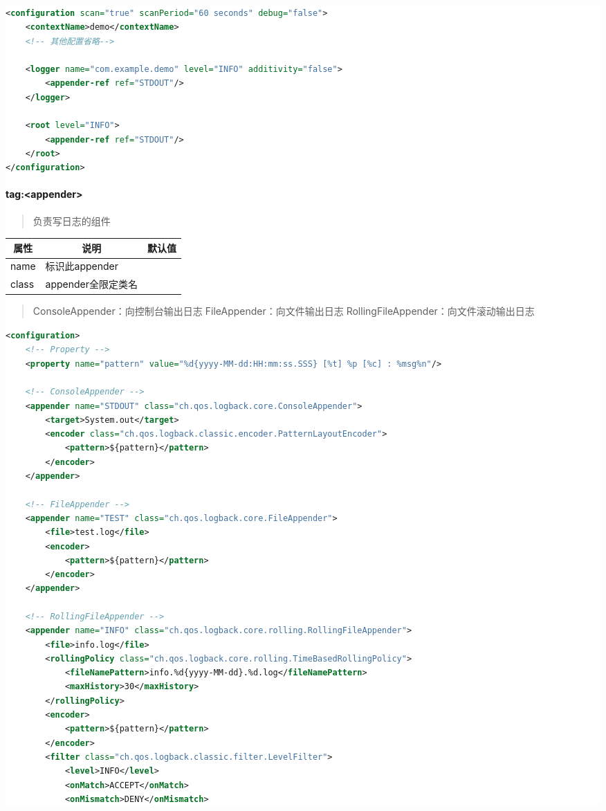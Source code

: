 ```xml
<configuration scan="true" scanPeriod="60 seconds" debug="false">
    <contextName>demo</contextName>
    <!-- 其他配置省略-->
    
    <logger name="com.example.demo" level="INFO" additivity="false">
        <appender-ref ref="STDOUT"/>    
    </logger>
    
    <root level="INFO">
        <appender-ref ref="STDOUT"/>
    </root>
</configuration>
```

#### tag:\<appender>

> 负责写日志的组件

|属性|说明|默认值|
|-|-|-|
|name|标识此appender||
|class|appender全限定类名||

> ConsoleAppender：向控制台输出日志
> FileAppender：向文件输出日志
> RollingFileAppender：向文件滚动输出日志

```xml
<configuration>
    <!-- Property -->
    <property name="pattern" value="%d{yyyy-MM-dd:HH:mm:ss.SSS} [%t] %p [%c] : %msg%n"/>
    
    <!-- ConsoleAppender -->
    <appender name="STDOUT" class="ch.qos.logback.core.ConsoleAppender">
        <target>System.out</target>
        <encoder class="ch.qos.logback.classic.encoder.PatternLayoutEncoder">
            <pattern>${pattern}</pattern>
        </encoder>
    </appender>

    <!-- FileAppender -->
    <appender name="TEST" class="ch.qos.logback.core.FileAppender">
        <file>test.log</file>
        <encoder>
            <pattern>${pattern}</pattern>
        </encoder>
    </appender>

    <!-- RollingFileAppender -->
    <appender name="INFO" class="ch.qos.logback.core.rolling.RollingFileAppender">
        <file>info.log</file>
        <rollingPolicy class="ch.qos.logback.core.rolling.TimeBasedRollingPolicy">
            <fileNamePattern>info.%d{yyyy-MM-dd}.%d.log</fileNamePattern>
            <maxHistory>30</maxHistory>
        </rollingPolicy>
        <encoder>
            <pattern>${pattern}</pattern>
        </encoder>
        <filter class="ch.qos.logback.classic.filter.LevelFilter">
            <level>INFO</level>
            <onMatch>ACCEPT</onMatch>
            <onMismatch>DENY</onMismatch>
```